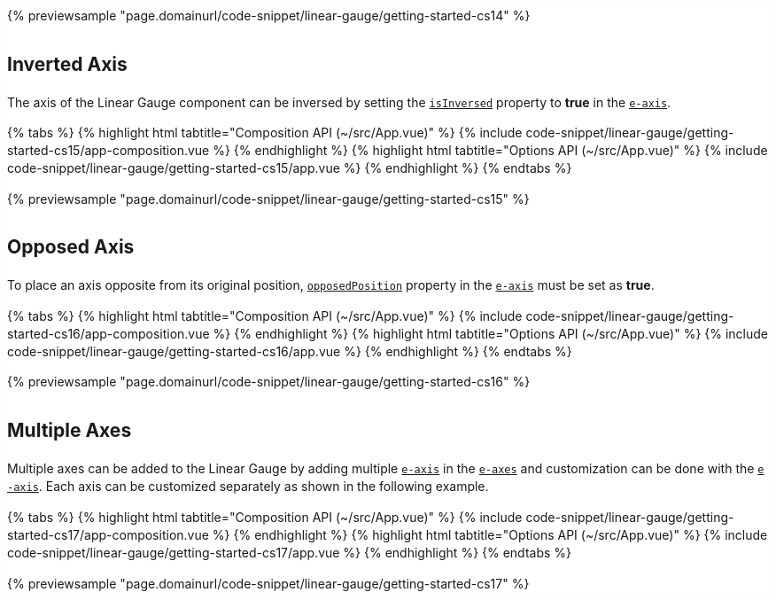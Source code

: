 {% previewsample "page.domainurl/code-snippet/linear-gauge/getting-started-cs14" %}

## Inverted Axis

The axis of the Linear Gauge component can be inversed by setting the [`isInversed`](https://ej2.syncfusion.com/vue/documentation/api/linear-gauge/axis/#isinversed) property to **true** in the [`e-axis`](https://ej2.syncfusion.com/vue/documentation/api/linear-gauge/axisModel/).

{% tabs %}
{% highlight html tabtitle="Composition API (~/src/App.vue)" %}
{% include code-snippet/linear-gauge/getting-started-cs15/app-composition.vue %}
{% endhighlight %}
{% highlight html tabtitle="Options API (~/src/App.vue)" %}
{% include code-snippet/linear-gauge/getting-started-cs15/app.vue %}
{% endhighlight %}
{% endtabs %}
        
{% previewsample "page.domainurl/code-snippet/linear-gauge/getting-started-cs15" %}

## Opposed Axis

To place an axis opposite from its original position, [`opposedPosition`](https://ej2.syncfusion.com/vue/documentation/api/linear-gauge/axis/#opposedposition) property in the [`e-axis`](https://ej2.syncfusion.com/vue/documentation/api/linear-gauge/axisModel/) must be set as **true**.

{% tabs %}
{% highlight html tabtitle="Composition API (~/src/App.vue)" %}
{% include code-snippet/linear-gauge/getting-started-cs16/app-composition.vue %}
{% endhighlight %}
{% highlight html tabtitle="Options API (~/src/App.vue)" %}
{% include code-snippet/linear-gauge/getting-started-cs16/app.vue %}
{% endhighlight %}
{% endtabs %}
        
{% previewsample "page.domainurl/code-snippet/linear-gauge/getting-started-cs16" %}

## Multiple Axes

Multiple axes can be added to the Linear Gauge by adding multiple [`e-axis`](https://ej2.syncfusion.com/vue/documentation/api/linear-gauge/axisModel/) in the [`e-axes`](https://ej2.syncfusion.com/vue/documentation/api/linear-gauge/linearGaugeModel/#axes) and customization can be done with the [`e-axis`](https://ej2.syncfusion.com/vue/documentation/api/linear-gauge/axisModel/). Each axis can be customized separately as shown in the following example.

{% tabs %}
{% highlight html tabtitle="Composition API (~/src/App.vue)" %}
{% include code-snippet/linear-gauge/getting-started-cs17/app-composition.vue %}
{% endhighlight %}
{% highlight html tabtitle="Options API (~/src/App.vue)" %}
{% include code-snippet/linear-gauge/getting-started-cs17/app.vue %}
{% endhighlight %}
{% endtabs %}
        
{% previewsample "page.domainurl/code-snippet/linear-gauge/getting-started-cs17" %}